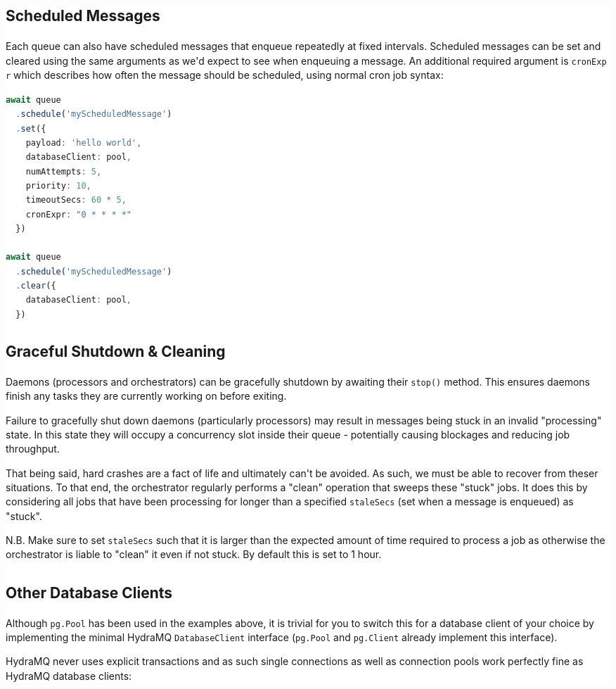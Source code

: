 ## Scheduled Messages

Each queue can also have scheduled messages that enqueue repeatedly at fixed intervals. Scheduled messages can be set and cleared using the same arguments as we'd expect to see when enqueuing a message. An additional required argument is `cronExpr` which describes how often the message should be scheduled, using normal cron job syntax:

```typescript
await queue
  .schedule('myScheduledMessage')
  .set({
    payload: 'hello world',
    databaseClient: pool,
    numAttempts: 5,
    priority: 10,
    timeoutSecs: 60 * 5,
    cronExpr: "0 * * * *"
  })

await queue
  .schedule('myScheduledMessage')
  .clear({
    databaseClient: pool,
  })
```

## Graceful Shutdown & Cleaning

Daemons (processors and orchestrators) can be gracefully shutdown by awaiting their `stop()` method. This ensures daemons finish any tasks they are currently working on before exiting.

Failure to gracefully shut down daemons (particularly processors) may result in messages being stuck in an invalid "processing" state. In this state they will occupy a concurrency slot inside their queue - potentially causing blockages and reducing job throughput.

That being said, hard crashes are a fact of life and ultimately can't be avoided. As such, we must be able to recover from theser situations. To that end, the orchestrator regularly performs a "clean" operation that sweeps these "stuck" jobs. It does this by considering all jobs that have been processing for longer than a specified `staleSecs` (set when a message is enqueued) as "stuck".

N.B. Make sure to set `staleSecs` such that it is larger than the expected amount of time required to process a job as otherwise the orchestrator is liable to "clean" it even if not stuck. By default this is set to 1 hour.

## Other Database Clients

Although `pg.Pool` has been used in the examples above, it is trivial for you to switch this for a database client of your choice by implementing the minimal HydraMQ `DatabaseClient` interface (`pg.Pool` and `pg.Client` already implement this interface). 

HydraMQ never uses explicit transactions and as such single connections as well as connection pools work perfectly fine as HydraMQ database clients:
